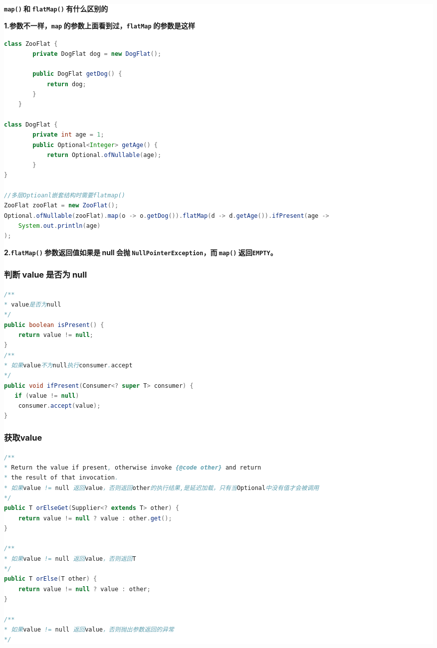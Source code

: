 **`map()` 和 `flatMap()` 有什么区别的**

**1.参数不一样，`map` 的参数上面看到过，`flatMap` 的参数是这样**
```java
class ZooFlat {
        private DogFlat dog = new DogFlat();

        public DogFlat getDog() {
            return dog;
        }
    }

class DogFlat {
        private int age = 1;
        public Optional<Integer> getAge() {
            return Optional.ofNullable(age);
        }
}

//多层Optioanl嵌套结构时需要flatmap()
ZooFlat zooFlat = new ZooFlat();
Optional.ofNullable(zooFlat).map(o -> o.getDog()).flatMap(d -> d.getAge()).ifPresent(age ->
    System.out.println(age)
);
```
**2.`flatMap()` 参数返回值如果是 null 会抛 `NullPointerException`，而 `map()` 返回`EMPTY`。**

### 判断 value 是否为 null
```java
/**
* value是否为null
*/
public boolean isPresent() {
    return value != null;
}
/**
* 如果value不为null执行consumer.accept
*/
public void ifPresent(Consumer<? super T> consumer) {
   if (value != null)
    consumer.accept(value);
}
```
### 获取value
```java
/**
* Return the value if present, otherwise invoke {@code other} and return
* the result of that invocation.
* 如果value != null 返回value，否则返回other的执行结果,是延迟加载，只有当Optional中没有值才会被调用
*/
public T orElseGet(Supplier<? extends T> other) {
    return value != null ? value : other.get();
}

/**
* 如果value != null 返回value，否则返回T
*/
public T orElse(T other) {
    return value != null ? value : other;
}

/**
* 如果value != null 返回value，否则抛出参数返回的异常
*/
```
